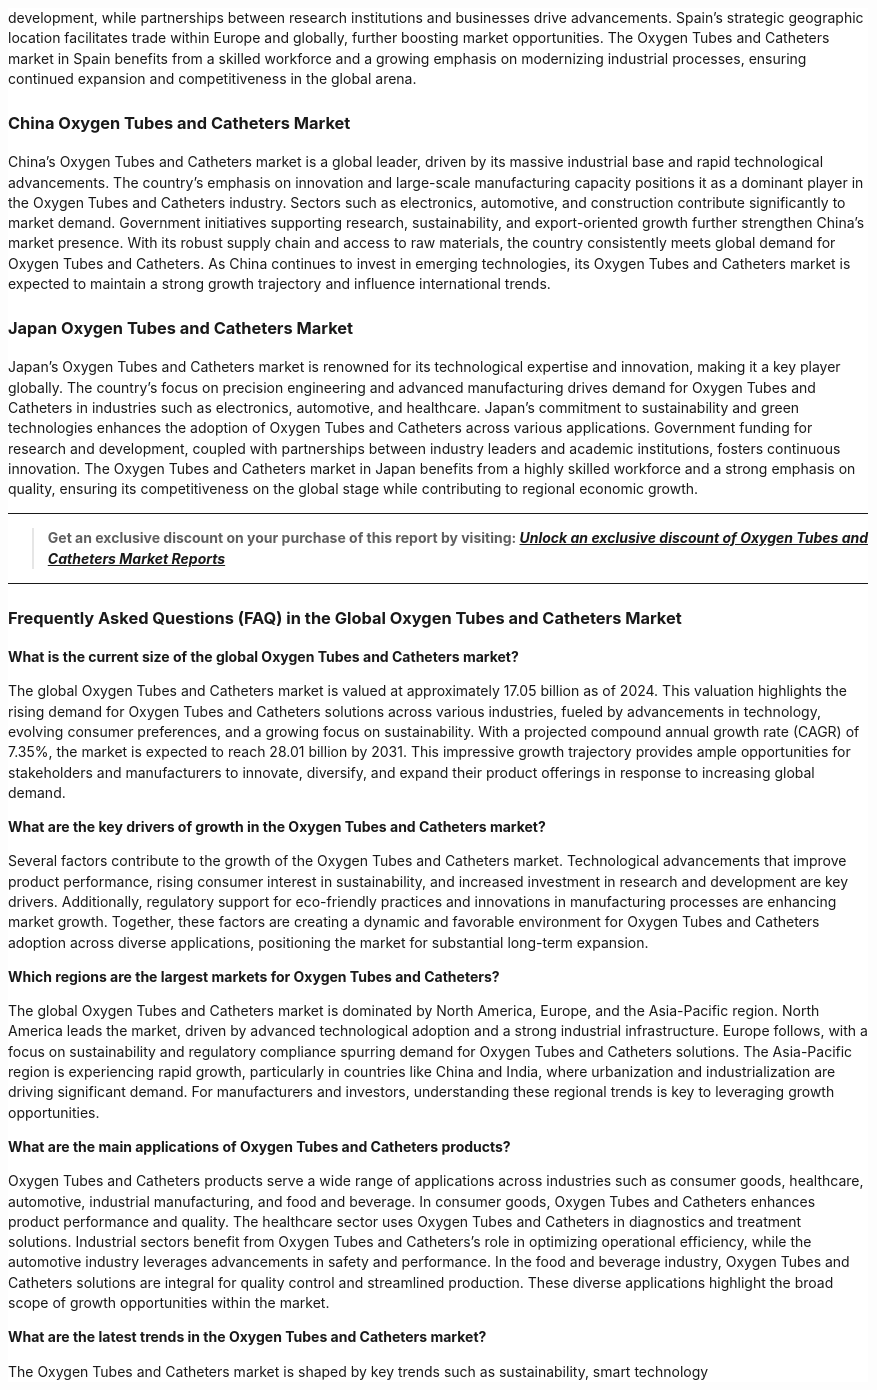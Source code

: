 development, while partnerships between research institutions and businesses drive advancements. Spain&rsquo;s strategic geographic location facilitates trade within Europe and globally, further boosting market opportunities. The Oxygen Tubes and Catheters market in Spain benefits from a skilled workforce and a growing emphasis on modernizing industrial processes, ensuring continued expansion and competitiveness in the global arena.</p><h3>China Oxygen Tubes and Catheters Market</h3><p>China&rsquo;s Oxygen Tubes and Catheters market is a global leader, driven by its massive industrial base and rapid technological advancements. The country&rsquo;s emphasis on innovation and large-scale manufacturing capacity positions it as a dominant player in the Oxygen Tubes and Catheters industry. Sectors such as electronics, automotive, and construction contribute significantly to market demand. Government initiatives supporting research, sustainability, and export-oriented growth further strengthen China&rsquo;s market presence. With its robust supply chain and access to raw materials, the country consistently meets global demand for Oxygen Tubes and Catheters. As China continues to invest in emerging technologies, its Oxygen Tubes and Catheters market is expected to maintain a strong growth trajectory and influence international trends.</p><h3>Japan Oxygen Tubes and Catheters Market</h3><p>Japan&rsquo;s Oxygen Tubes and Catheters market is renowned for its technological expertise and innovation, making it a key player globally. The country&rsquo;s focus on precision engineering and advanced manufacturing drives demand for Oxygen Tubes and Catheters in industries such as electronics, automotive, and healthcare. Japan&rsquo;s commitment to sustainability and green technologies enhances the adoption of Oxygen Tubes and Catheters across various applications. Government funding for research and development, coupled with partnerships between industry leaders and academic institutions, fosters continuous innovation. The Oxygen Tubes and Catheters market in Japan benefits from a highly skilled workforce and a strong emphasis on quality, ensuring its competitiveness on the global stage while contributing to regional economic growth.</p><hr /><blockquote><p><strong>Get an exclusive discount on your purchase of this report by visiting: <em><a href="://marketresearchpulse.com/ask-for-discount/80118?utm_source=Github&amp;utm_medium=0110">Unlock an exclusive discount of Oxygen Tubes and Catheters Market Reports</a></em>&nbsp;</strong></p></blockquote><hr /><h3>Frequently Asked Questions (FAQ) in the Global Oxygen Tubes and Catheters Market</h3><p><strong>What is the current size of the global Oxygen Tubes and Catheters market?</strong></p><p>The global Oxygen Tubes and Catheters market is valued at approximately 17.05 billion as of 2024. This valuation highlights the rising demand for Oxygen Tubes and Catheters solutions across various industries, fueled by advancements in technology, evolving consumer preferences, and a growing focus on sustainability. With a projected compound annual growth rate (CAGR) of 7.35%, the market is expected to reach 28.01 billion by 2031. This impressive growth trajectory provides ample opportunities for stakeholders and manufacturers to innovate, diversify, and expand their product offerings in response to increasing global demand.</p><p><strong>What are the key drivers of growth in the Oxygen Tubes and Catheters market?</strong></p><p>Several factors contribute to the growth of the Oxygen Tubes and Catheters market. Technological advancements that improve product performance, rising consumer interest in sustainability, and increased investment in research and development are key drivers. Additionally, regulatory support for eco-friendly practices and innovations in manufacturing processes are enhancing market growth. Together, these factors are creating a dynamic and favorable environment for Oxygen Tubes and Catheters adoption across diverse applications, positioning the market for substantial long-term expansion.</p><p><strong>Which regions are the largest markets for Oxygen Tubes and Catheters?</strong></p><p>The global Oxygen Tubes and Catheters market is dominated by North America, Europe, and the Asia-Pacific region. North America leads the market, driven by advanced technological adoption and a strong industrial infrastructure. Europe follows, with a focus on sustainability and regulatory compliance spurring demand for Oxygen Tubes and Catheters solutions. The Asia-Pacific region is experiencing rapid growth, particularly in countries like China and India, where urbanization and industrialization are driving significant demand. For manufacturers and investors, understanding these regional trends is key to leveraging growth opportunities.</p><p><strong>What are the main applications of Oxygen Tubes and Catheters products?</strong></p><p>Oxygen Tubes and Catheters products serve a wide range of applications across industries such as consumer goods, healthcare, automotive, industrial manufacturing, and food and beverage. In consumer goods, Oxygen Tubes and Catheters enhances product performance and quality. The healthcare sector uses Oxygen Tubes and Catheters in diagnostics and treatment solutions. Industrial sectors benefit from Oxygen Tubes and Catheters&rsquo;s role in optimizing operational efficiency, while the automotive industry leverages advancements in safety and performance. In the food and beverage industry, Oxygen Tubes and Catheters solutions are integral for quality control and streamlined production. These diverse applications highlight the broad scope of growth opportunities within the market.</p><p><strong>What are the latest trends in the Oxygen Tubes and Catheters market?</strong></p><p>The Oxygen Tubes and Catheters market is shaped by key trends such as sustainability, smart technology
